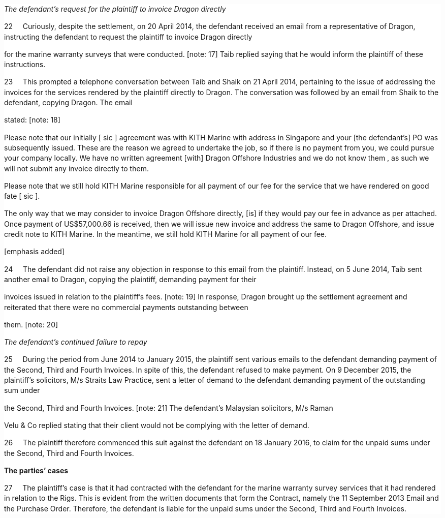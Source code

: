 _The defendant’s request for the plaintiff to invoice Dragon directly_ 

22     Curiously, despite the settlement, on 20 April 2014, the defendant received an email from a representative of Dragon, instructing the defendant to request the plaintiff to invoice Dragon directly 

for the marine warranty surveys that were conducted. [note: 17] Taib replied saying that he would inform the plaintiff of these instructions. 

23     This prompted a telephone conversation between Taib and Shaik on 21 April 2014, pertaining to the issue of addressing the invoices for the services rendered by the plaintiff directly to Dragon. The conversation was followed by an email from Shaik to the defendant, copying Dragon. The email 

stated: [note: 18] 

 Please note that our initially [ sic ] agreement was with KITH Marine with address in Singapore and your [the defendant’s] PO was subsequently issued. These are the reason we agreed to undertake the job, so if there is no payment from you, we could pursue your company locally. We have no written agreement [with] Dragon Offshore Industries and we do not know them , as such we will not submit any invoice directly to them. 

 Please note that we still hold KITH Marine responsible for all payment of our fee for the service that we have rendered on good fate [ sic ]. 

 The only way that we may consider to invoice Dragon Offshore directly, [is] if they would pay our fee in advance as per attached. Once payment of US$57,000.66 is received, then we will issue new invoice and address the same to Dragon Offshore, and issue credit note to KITH Marine. In the meantime, we still hold KITH Marine for all payment of our fee. 

 [emphasis added] 

24     The defendant did not raise any objection in response to this email from the plaintiff. Instead, on 5 June 2014, Taib sent another email to Dragon, copying the plaintiff, demanding payment for their 

invoices issued in relation to the plaintiff’s fees. [note: 19] In response, Dragon brought up the settlement agreement and reiterated that there were no commercial payments outstanding between 

them. [note: 20] 

_The defendant’s continued failure to repay_ 

25     During the period from June 2014 to January 2015, the plaintiff sent various emails to the defendant demanding payment of the Second, Third and Fourth Invoices. In spite of this, the defendant refused to make payment. On 9 December 2015, the plaintiff’s solicitors, M/s Straits Law Practice, sent a letter of demand to the defendant demanding payment of the outstanding sum under 

the Second, Third and Fourth Invoices. [note: 21] The defendant’s Malaysian solicitors, M/s Raman 


Velu & Co replied stating that their client would not be complying with the letter of demand. 

26     The plaintiff therefore commenced this suit against the defendant on 18 January 2016, to claim for the unpaid sums under the Second, Third and Fourth Invoices. 

**The parties’ cases** 

27     The plaintiff’s case is that it had contracted with the defendant for the marine warranty survey services that it had rendered in relation to the Rigs. This is evident from the written documents that form the Contract, namely the 11 September 2013 Email and the Purchase Order. Therefore, the defendant is liable for the unpaid sums under the Second, Third and Fourth Invoices. 
